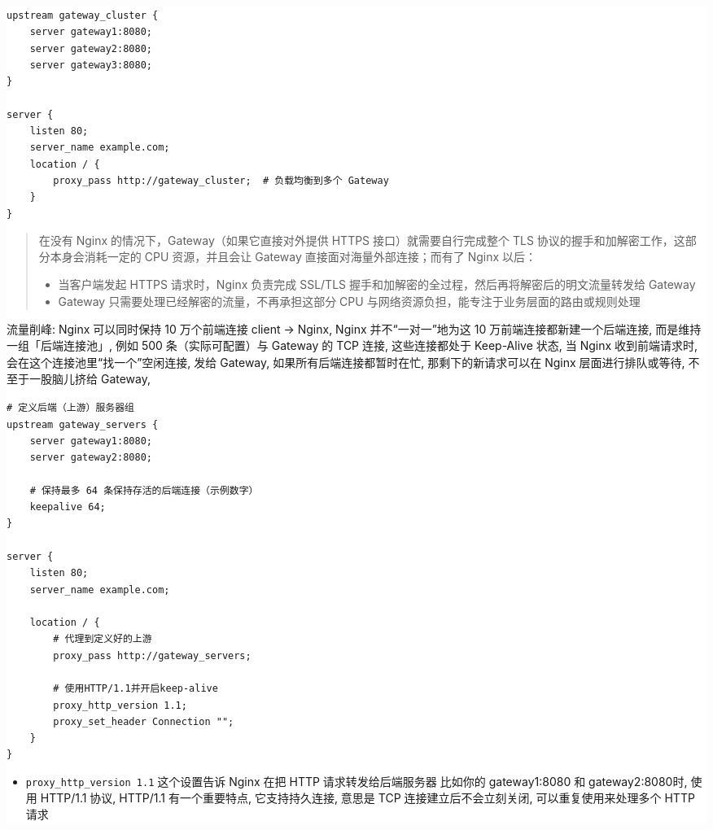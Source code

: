 ```
upstream gateway_cluster {
    server gateway1:8080;
    server gateway2:8080;
    server gateway3:8080;
}

server {
    listen 80;
    server_name example.com;
    location / {
        proxy_pass http://gateway_cluster;  # 负载均衡到多个 Gateway
    }
}
```

> 在没有 Nginx 的情况下，Gateway（如果它直接对外提供 HTTPS 接口）就需要自行完成整个 TLS 协议的握手和加解密工作，这部分本身会消耗一定的 CPU 资源，并且会让 Gateway 直接面对海量外部连接；而有了 Nginx 以后：
>
> - 当客户端发起 HTTPS 请求时，Nginx 负责完成 SSL/TLS 握手和加解密的全过程，然后再将解密后的明文流量转发给 Gateway
> - Gateway 只需要处理已经解密的流量，不再承担这部分 CPU 与网络资源负担，能专注于业务层面的路由或规则处理

流量削峰: Nginx 可以同时保持 10 万个前端连接 client -> Nginx, Nginx 并不“一对一”地为这 10 万前端连接都新建一个后端连接, 而是维持一组「后端连接池」, 例如 500 条（实际可配置）与 Gateway 的 TCP 连接, 这些连接都处于 Keep-Alive 状态, 当 Nginx 收到前端请求时, 会在这个连接池里“找一个”空闲连接, 发给 Gateway, 如果所有后端连接都暂时在忙, 那剩下的新请求可以在 Nginx 层面进行排队或等待, 不至于一股脑儿挤给 Gateway,

```
# 定义后端（上游）服务器组
upstream gateway_servers {
    server gateway1:8080;
    server gateway2:8080;

    # 保持最多 64 条保持存活的后端连接（示例数字）
    keepalive 64;  
}

server {
    listen 80;
    server_name example.com;

    location / {
        # 代理到定义好的上游
        proxy_pass http://gateway_servers;

        # 使用HTTP/1.1并开启keep-alive
        proxy_http_version 1.1;
        proxy_set_header Connection "";
    }
}
```

- `proxy_http_version 1.1` 这个设置告诉 Nginx 在把 HTTP 请求转发给后端服务器 比如你的 gateway1:8080 和 gateway2:8080时, 使用 HTTP/1.1 协议, HTTP/1.1 有一个重要特点, 它支持持久连接, 意思是 TCP 连接建立后不会立刻关闭, 可以重复使用来处理多个 HTTP 请求
